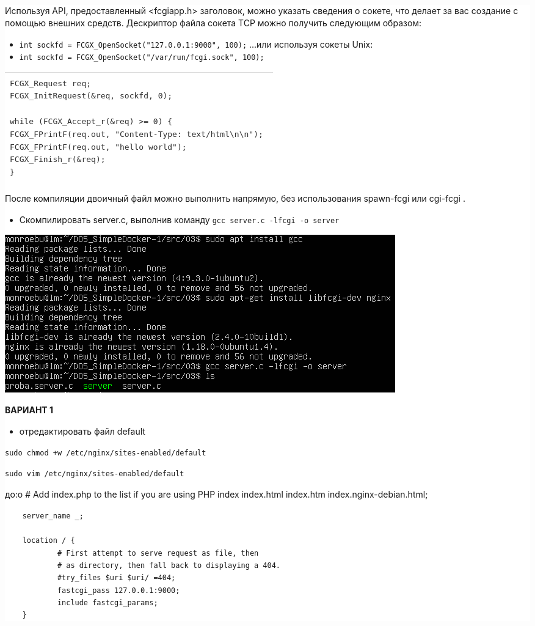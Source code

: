 Используя API, предоставленный <fcgiapp.h> заголовок, можно указать сведения о сокете, что делает за вас создание с помощью внешних средств.
Дескриптор файла сокета TCP можно получить следующим образом:

* `int sockfd = FCGX_OpenSocket("127.0.0.1:9000", 100);`
...или используя сокеты Unix:
* `int sockfd = FCGX_OpenSocket("/var/run/fcgi.sock", 100);`

![part 3](screenshots/3.1.png)

После компиляции двоичный файл можно выполнить напрямую, без использования spawn-fcgi или cgi-fcgi .

* Скомпилировать server.c, выполнив команду `gcc server.c -lfcgi -o server`

![part 3](screenshots/3.1.install.png)

**ВАРИАНТ 1**

* отредактировать файл default 
 
 `sudo chmod +w /etc/nginx/sites-enabled/default`

`sudo vim /etc/nginx/sites-enabled/default`

до:o
        # Add index.php to the list if you are using PHP
        index index.html index.htm index.nginx-debian.html;

        server_name _;

        location / {
                # First attempt to serve request as file, then
                # as directory, then fall back to displaying a 404.
                #try_files $uri $uri/ =404;
                fastcgi_pass 127.0.0.1:9000;
                include fastcgi_params;
        }
